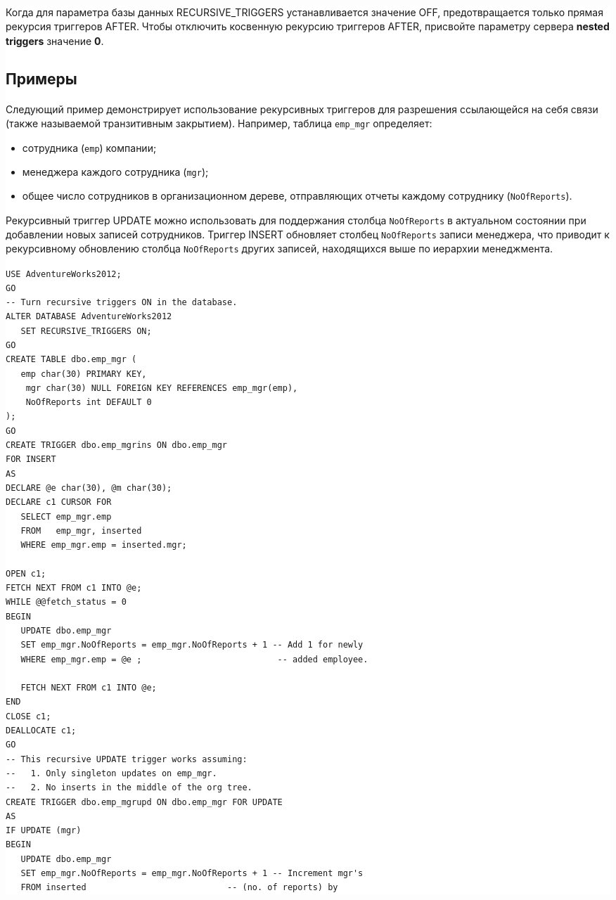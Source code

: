  Когда для параметра базы данных RECURSIVE_TRIGGERS устанавливается значение OFF, предотвращается только прямая рекурсия триггеров AFTER. Чтобы отключить косвенную рекурсию триггеров AFTER, присвойте параметру сервера **nested triggers** значение **0**.  
  
## <a name="examples"></a>Примеры  
 Следующий пример демонстрирует использование рекурсивных триггеров для разрешения ссылающейся на себя связи (также называемой транзитивным закрытием). Например, таблица `emp_mgr` определяет:  
  
-   сотрудника (`emp`) компании;  
  
-   менеджера каждого сотрудника (`mgr`);  
  
-   общее число сотрудников в организационном дереве, отправляющих отчеты каждому сотруднику (`NoOfReports`).  
  
 Рекурсивный триггер UPDATE можно использовать для поддержания столбца `NoOfReports` в актуальном состоянии при добавлении новых записей сотрудников. Триггер INSERT обновляет столбец `NoOfReports` записи менеджера, что приводит к рекурсивному обновлению столбца `NoOfReports` других записей, находящихся выше по иерархии менеджмента.  
  
```  
USE AdventureWorks2012;  
GO  
-- Turn recursive triggers ON in the database.  
ALTER DATABASE AdventureWorks2012  
   SET RECURSIVE_TRIGGERS ON;  
GO  
CREATE TABLE dbo.emp_mgr (  
   emp char(30) PRIMARY KEY,  
    mgr char(30) NULL FOREIGN KEY REFERENCES emp_mgr(emp),  
    NoOfReports int DEFAULT 0  
);  
GO  
CREATE TRIGGER dbo.emp_mgrins ON dbo.emp_mgr  
FOR INSERT  
AS  
DECLARE @e char(30), @m char(30);  
DECLARE c1 CURSOR FOR  
   SELECT emp_mgr.emp  
   FROM   emp_mgr, inserted  
   WHERE emp_mgr.emp = inserted.mgr;  
  
OPEN c1;  
FETCH NEXT FROM c1 INTO @e;  
WHILE @@fetch_status = 0  
BEGIN  
   UPDATE dbo.emp_mgr  
   SET emp_mgr.NoOfReports = emp_mgr.NoOfReports + 1 -- Add 1 for newly  
   WHERE emp_mgr.emp = @e ;                           -- added employee.  
  
   FETCH NEXT FROM c1 INTO @e;  
END  
CLOSE c1;  
DEALLOCATE c1;  
GO  
-- This recursive UPDATE trigger works assuming:  
--   1. Only singleton updates on emp_mgr.  
--   2. No inserts in the middle of the org tree.  
CREATE TRIGGER dbo.emp_mgrupd ON dbo.emp_mgr FOR UPDATE  
AS  
IF UPDATE (mgr)  
BEGIN  
   UPDATE dbo.emp_mgr  
   SET emp_mgr.NoOfReports = emp_mgr.NoOfReports + 1 -- Increment mgr's  
   FROM inserted                            -- (no. of reports) by  
```
